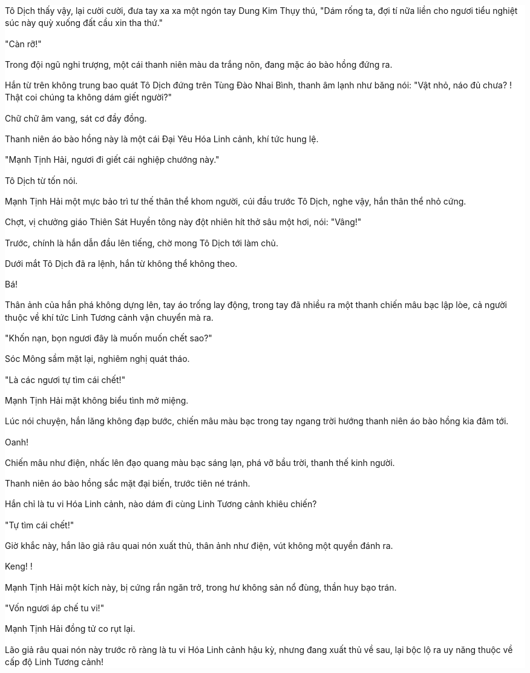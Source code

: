 Tô Dịch thấy vậy, lại cười cười, đưa tay xa xa một ngón tay Dung Kim Thụy thú, "Dám rống ta, đợi tí nữa liền cho ngươi tiểu nghiệt súc này quỳ xuống đất cầu xin tha thứ."

"Càn rỡ!"

Trong đội ngũ nghi trượng, một cái thanh niên màu da trắng nõn, đang mặc áo bào hồng đứng ra.

Hắn từ trên không trung bao quát Tô Dịch đứng trên Tùng Đào Nhai Bình, thanh âm lạnh như băng nói: "Vật nhỏ, náo đủ chưa? ! Thật coi chúng ta không dám giết người?"

Chữ chữ âm vang, sát cơ đầy đồng.

Thanh niên áo bào hồng này là một cái Đại Yêu Hóa Linh cảnh, khí tức hung lệ.

"Mạnh Tịnh Hải, ngươi đi giết cái nghiệp chướng này."

Tô Dịch từ tốn nói.

Mạnh Tịnh Hải một mực bảo trì tư thế thân thể khom người, cúi đầu trước Tô Dịch, nghe vậy, hắn thân thể nhỏ cứng.

Chợt, vị chưởng giáo Thiên Sát Huyền tông này đột nhiên hít thở sâu một hơi, nói: "Vâng!"

Trước, chính là hắn dẫn đầu lên tiếng, chờ mong Tô Dịch tới làm chủ.

Dưới mắt Tô Dịch đã ra lệnh, hắn từ không thể không theo.

Bá!

Thân ảnh của hắn phá không dựng lên, tay áo trống lay động, trong tay đã nhiều ra một thanh chiến mâu bạc lập lòe, cả người thuộc về khí tức Linh Tương cảnh vận chuyển mà ra.

"Khốn nạn, bọn ngươi đây là muốn muốn chết sao?"

Sóc Mông sầm mặt lại, nghiêm nghị quát tháo.

"Là các ngươi tự tìm cái chết!"

Mạnh Tịnh Hải mặt không biểu tình mở miệng.

Lúc nói chuyện, hắn lăng không đạp bước, chiến mâu màu bạc trong tay ngang trời hướng thanh niên áo bào hồng kia đâm tới.

Oanh!

Chiến mâu như điện, nhấc lên đạo quang màu bạc sáng lạn, phá vỡ bầu trời, thanh thế kinh người.

Thanh niên áo bào hồng sắc mặt đại biến, trước tiên né tránh.

Hắn chỉ là tu vi Hóa Linh cảnh, nào dám đi cùng Linh Tương cảnh khiêu chiến?

"Tự tìm cái chết!"

Giờ khắc này, hắn lão giả râu quai nón xuất thủ, thân ảnh như điện, vút không một quyền đánh ra.

Keng! !

Mạnh Tịnh Hải một kích này, bị cứng rắn ngăn trở, trong hư không sản nổ đùng, thần huy bạo trán.

"Vốn ngươi áp chế tu vi!"

Mạnh Tịnh Hải đồng tử co rụt lại.

Lão giả râu quai nón này trước rõ ràng là tu vi Hóa Linh cảnh hậu kỳ, nhưng đang xuất thủ về sau, lại bộc lộ ra uy năng thuộc về cấp độ Linh Tương cảnh!
